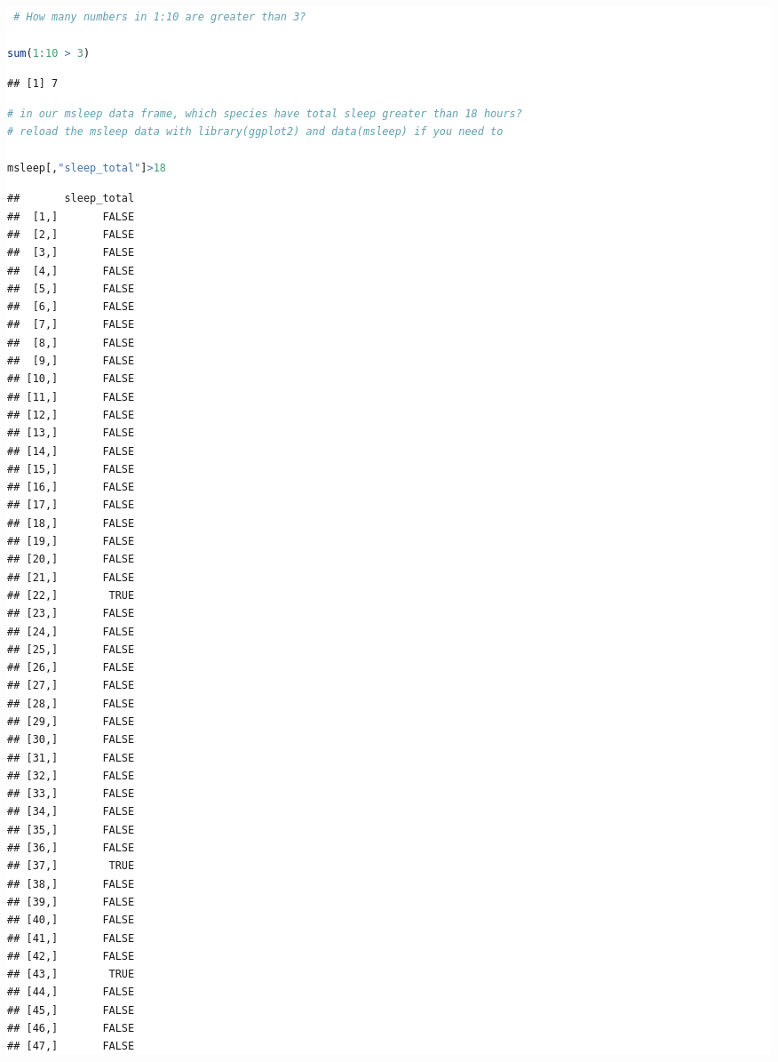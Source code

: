 ```r
 # How many numbers in 1:10 are greater than 3?

sum(1:10 > 3)
```

```
## [1] 7
```

```r
# in our msleep data frame, which species have total sleep greater than 18 hours?
# reload the msleep data with library(ggplot2) and data(msleep) if you need to

msleep[,"sleep_total"]>18
```

```
##       sleep_total
##  [1,]       FALSE
##  [2,]       FALSE
##  [3,]       FALSE
##  [4,]       FALSE
##  [5,]       FALSE
##  [6,]       FALSE
##  [7,]       FALSE
##  [8,]       FALSE
##  [9,]       FALSE
## [10,]       FALSE
## [11,]       FALSE
## [12,]       FALSE
## [13,]       FALSE
## [14,]       FALSE
## [15,]       FALSE
## [16,]       FALSE
## [17,]       FALSE
## [18,]       FALSE
## [19,]       FALSE
## [20,]       FALSE
## [21,]       FALSE
## [22,]        TRUE
## [23,]       FALSE
## [24,]       FALSE
## [25,]       FALSE
## [26,]       FALSE
## [27,]       FALSE
## [28,]       FALSE
## [29,]       FALSE
## [30,]       FALSE
## [31,]       FALSE
## [32,]       FALSE
## [33,]       FALSE
## [34,]       FALSE
## [35,]       FALSE
## [36,]       FALSE
## [37,]        TRUE
## [38,]       FALSE
## [39,]       FALSE
## [40,]       FALSE
## [41,]       FALSE
## [42,]       FALSE
## [43,]        TRUE
## [44,]       FALSE
## [45,]       FALSE
## [46,]       FALSE
## [47,]       FALSE
```